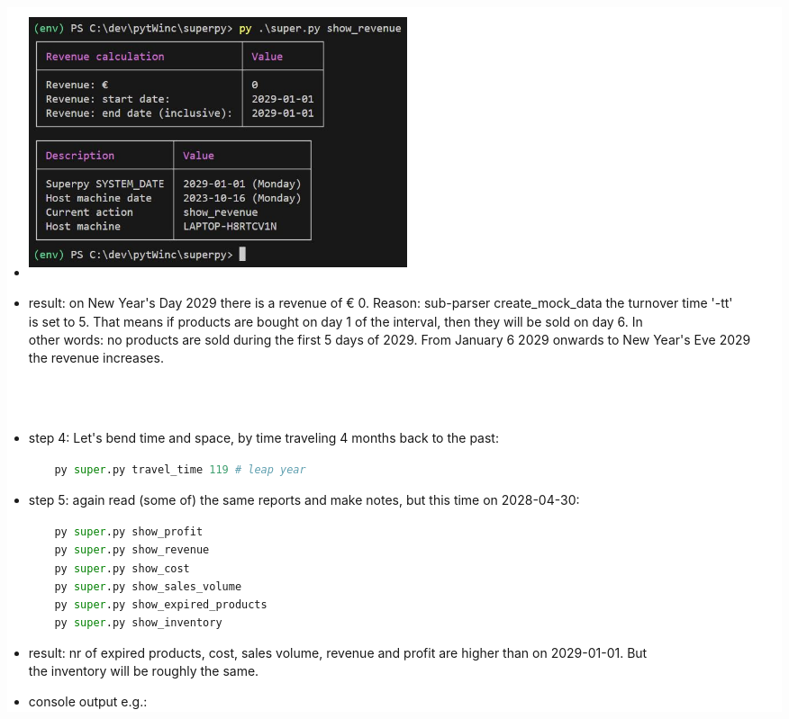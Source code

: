   - <img src="./images_in_readme_files/travel_time_example_02c.JPG" alt="Image Name" width="420" height="300"> 


  - result: on New Year's Day 2029 there is a revenue of &euro; 0. Reason: sub-parser create_mock_data the turnover time '-tt'  
    is set to 5. That means if products are bought on day 1 of the interval, then they will be sold on day 6. In  
    other words: no products are sold during the first 5 days of 2029. From January 6 2029 onwards to New Year's Eve 2029  
    the revenue increases.

  <br /> 
  <br /> 

  - step 4: Let's bend time and space, by time traveling 4 months back to the past:
    ```py
        py super.py travel_time 119 # leap year
    ```

  - step 5: again read (some of) the same reports and make notes, but this time on 2028-04-30:
    ```python
        py super.py show_profit
        py super.py show_revenue
        py super.py show_cost
        py super.py show_sales_volume
        py super.py show_expired_products
        py super.py show_inventory
    ```  
  - result: nr of expired products, cost, sales volume, revenue and profit are higher than on 2029-01-01. But  
    the inventory will be roughly the same. 
  - console output e.g.: